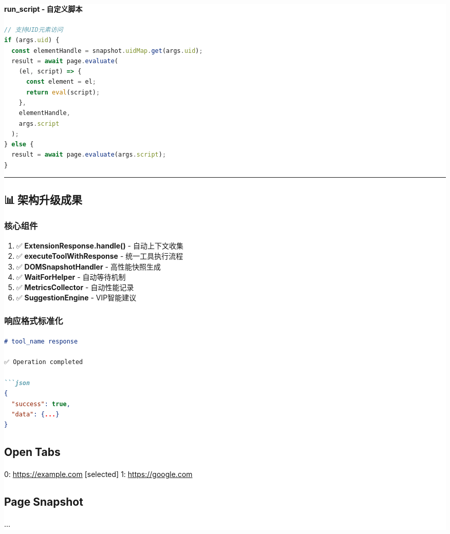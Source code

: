 #### run_script - 自定义脚本
```typescript
// 支持UID元素访问
if (args.uid) {
  const elementHandle = snapshot.uidMap.get(args.uid);
  result = await page.evaluate(
    (el, script) => {
      const element = el;
      return eval(script);
    },
    elementHandle,
    args.script
  );
} else {
  result = await page.evaluate(args.script);
}
```

---

## 📊 架构升级成果

### 核心组件
1. ✅ **ExtensionResponse.handle()** - 自动上下文收集
2. ✅ **executeToolWithResponse** - 统一工具执行流程
3. ✅ **DOMSnapshotHandler** - 高性能快照生成
4. ✅ **WaitForHelper** - 自动等待机制
5. ✅ **MetricsCollector** - 自动性能记录
6. ✅ **SuggestionEngine** - VIP智能建议

### 响应格式标准化
```markdown
# tool_name response

✅ Operation completed

```json
{
  "success": true,
  "data": {...}
}
```

## Open Tabs
0: https://example.com [selected]
1: https://google.com

## Page Snapshot
...
